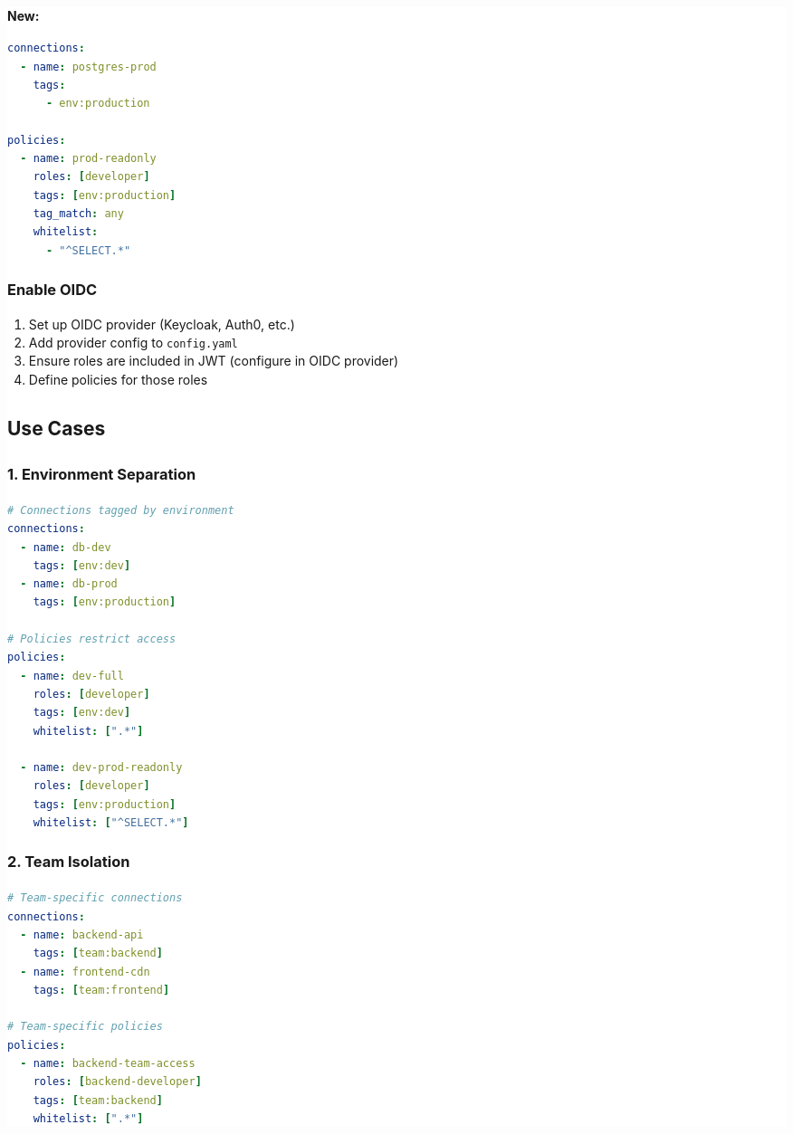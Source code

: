 **New:**
```yaml
connections:
  - name: postgres-prod
    tags:
      - env:production

policies:
  - name: prod-readonly
    roles: [developer]
    tags: [env:production]
    tag_match: any
    whitelist:
      - "^SELECT.*"
```

### Enable OIDC

1. Set up OIDC provider (Keycloak, Auth0, etc.)
2. Add provider config to `config.yaml`
3. Ensure roles are included in JWT (configure in OIDC provider)
4. Define policies for those roles

## Use Cases

### 1. Environment Separation
```yaml
# Connections tagged by environment
connections:
  - name: db-dev
    tags: [env:dev]
  - name: db-prod
    tags: [env:production]

# Policies restrict access
policies:
  - name: dev-full
    roles: [developer]
    tags: [env:dev]
    whitelist: [".*"]

  - name: dev-prod-readonly
    roles: [developer]
    tags: [env:production]
    whitelist: ["^SELECT.*"]
```

### 2. Team Isolation
```yaml
# Team-specific connections
connections:
  - name: backend-api
    tags: [team:backend]
  - name: frontend-cdn
    tags: [team:frontend]

# Team-specific policies
policies:
  - name: backend-team-access
    roles: [backend-developer]
    tags: [team:backend]
    whitelist: [".*"]
```

